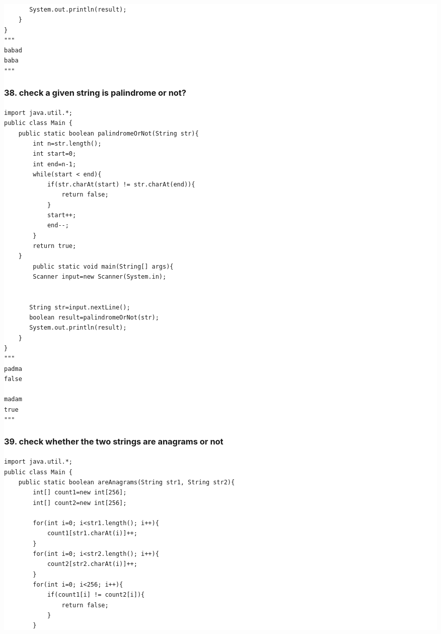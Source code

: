 ```
       System.out.println(result);
    }
}
"""
babad
baba
"""
```

### 38. check a given string is palindrome or not?
```
import java.util.*;
public class Main {
    public static boolean palindromeOrNot(String str){
        int n=str.length();
        int start=0;
        int end=n-1;
        while(start < end){
            if(str.charAt(start) != str.charAt(end)){
                return false;
            }
            start++;
            end--;
        }
        return true;
    }
        public static void main(String[] args){
        Scanner input=new Scanner(System.in);

    
       String str=input.nextLine();
       boolean result=palindromeOrNot(str);
       System.out.println(result);
    }
}
"""
padma
false

madam
true
"""
```

### 39. check whether the two strings are anagrams or not
```
import java.util.*;
public class Main {
    public static boolean areAnagrams(String str1, String str2){
        int[] count1=new int[256];
        int[] count2=new int[256];

        for(int i=0; i<str1.length(); i++){
            count1[str1.charAt(i)]++;
        }
        for(int i=0; i<str2.length(); i++){
            count2[str2.charAt(i)]++;
        }
        for(int i=0; i<256; i++){
            if(count1[i] != count2[i]){
                return false;
            }
        }
```